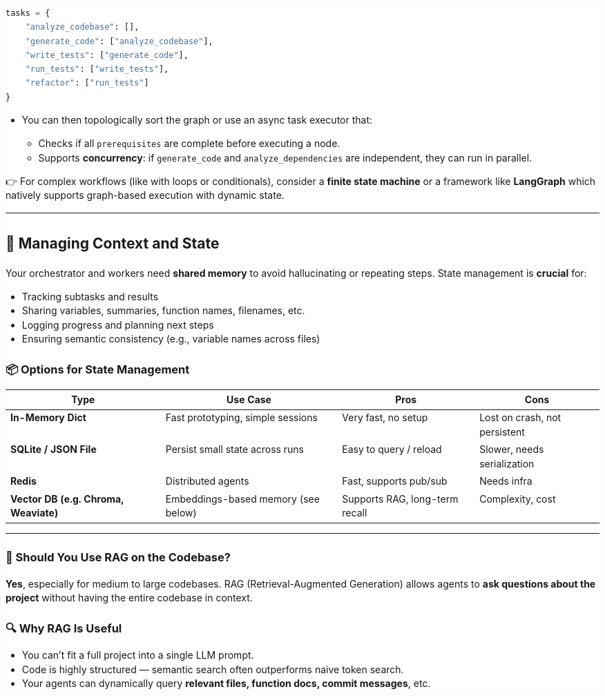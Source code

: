 ```python
tasks = {
    "analyze_codebase": [],
    "generate_code": ["analyze_codebase"],
    "write_tests": ["generate_code"],
    "run_tests": ["write_tests"],
    "refactor": ["run_tests"]
}
```

* You can then topologically sort the graph or use an async task executor that:

  * Checks if all `prerequisites` are complete before executing a node.
  * Supports **concurrency**: if `generate_code` and `analyze_dependencies` are independent, they can run in parallel.

👉 For complex workflows (like with loops or conditionals), consider a **finite state machine** or a framework like **LangGraph** which natively supports graph-based execution with dynamic state.

---

## 🧠 Managing Context and State

Your orchestrator and workers need **shared memory** to avoid hallucinating or repeating steps. State management is **crucial** for:

* Tracking subtasks and results
* Sharing variables, summaries, function names, filenames, etc.
* Logging progress and planning next steps
* Ensuring semantic consistency (e.g., variable names across files)

### 📦 Options for State Management

| Type                                  | Use Case                            | Pros                           | Cons                          |
| ------------------------------------- | ----------------------------------- | ------------------------------ | ----------------------------- |
| **In-Memory Dict**                    | Fast prototyping, simple sessions   | Very fast, no setup            | Lost on crash, not persistent |
| **SQLite / JSON File**                | Persist small state across runs     | Easy to query / reload         | Slower, needs serialization   |
| **Redis**                             | Distributed agents                  | Fast, supports pub/sub         | Needs infra                   |
| **Vector DB (e.g. Chroma, Weaviate)** | Embeddings-based memory (see below) | Supports RAG, long-term recall | Complexity, cost              |

---

### 🧩 Should You Use RAG on the Codebase?

**Yes**, especially for medium to large codebases. RAG (Retrieval-Augmented Generation) allows agents to **ask questions about the project** without having the entire codebase in context.

### 🔍 Why RAG Is Useful

* You can’t fit a full project into a single LLM prompt.
* Code is highly structured — semantic search often outperforms naive token search.
* Your agents can dynamically query **relevant files, function docs, commit messages**, etc.
